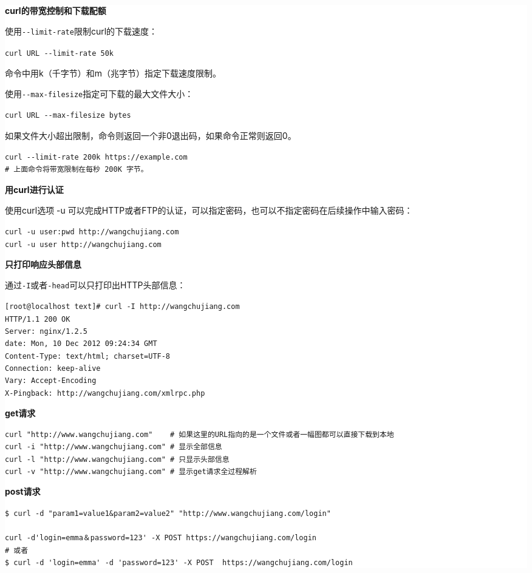 **curl的带宽控制和下载配额**

使用`--limit-rate`限制curl的下载速度：

```text
curl URL --limit-rate 50k
```

命令中用k（千字节）和m（兆字节）指定下载速度限制。

使用`--max-filesize`指定可下载的最大文件大小：

```text
curl URL --max-filesize bytes
```

如果文件大小超出限制，命令则返回一个非0退出码，如果命令正常则返回0。

```text
curl --limit-rate 200k https://example.com
# 上面命令将带宽限制在每秒 200K 字节。
```

**用curl进行认证**

使用curl选项 -u 可以完成HTTP或者FTP的认证，可以指定密码，也可以不指定密码在后续操作中输入密码：

```text
curl -u user:pwd http://wangchujiang.com
curl -u user http://wangchujiang.com
```

**只打印响应头部信息**

通过`-I`或者`-head`可以只打印出HTTP头部信息：

```text
[root@localhost text]# curl -I http://wangchujiang.com
HTTP/1.1 200 OK
Server: nginx/1.2.5
date: Mon, 10 Dec 2012 09:24:34 GMT
Content-Type: text/html; charset=UTF-8
Connection: keep-alive
Vary: Accept-Encoding
X-Pingback: http://wangchujiang.com/xmlrpc.php
```

**get请求**

```text
curl "http://www.wangchujiang.com"    # 如果这里的URL指向的是一个文件或者一幅图都可以直接下载到本地
curl -i "http://www.wangchujiang.com" # 显示全部信息
curl -l "http://www.wangchujiang.com" # 只显示头部信息
curl -v "http://www.wangchujiang.com" # 显示get请求全过程解析
```

**post请求**

```text
$ curl -d "param1=value1&param2=value2" "http://www.wangchujiang.com/login"

curl -d'login=emma＆password=123' -X POST https://wangchujiang.com/login
# 或者
$ curl -d 'login=emma' -d 'password=123' -X POST  https://wangchujiang.com/login
```
